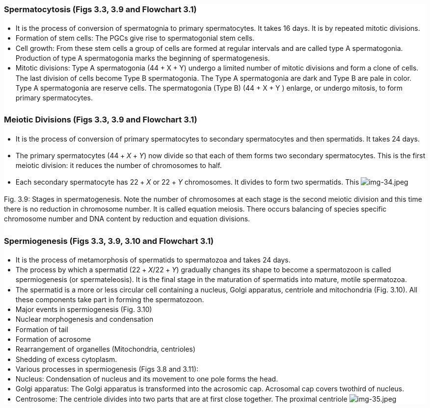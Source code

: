 
### Spermatocytosis (Figs 3.3, 3.9 and Flowchart 3.1)

- It is the process of conversion of spermatognia to primary spermatocytes. It takes 16 days. It is by repeated mitotic divisions.
- Formation of stem cells: The PGCs give rise to spermatogonial stem cells.
- Cell growth: From these stem cells a group of cells are formed at regular intervals and are called type A spermatogonia. Production of type A spermatogonia marks the beginning of spermatogenesis.
- Mitotic divisions: Type A spermatogonia $(44+\mathrm{X}+\mathrm{Y})$ undergo a limited number of mitotic divisions and form a clone of cells. The last division of cells become Type B spermatogonia. The Type A spermatogonia are dark and Type B are pale in color. Type A spermatogonia are reserve cells. The spermatogonia (Type B) (44 + $\mathrm{X}+\mathrm{Y}$ ) enlarge, or undergo mitosis, to form primary spermatocytes.


### Meiotic Divisions (Figs 3.3, 3.9 and Flowchart 3.1)

- It is the process of conversion of primary spermatocytes to secondary spermatocytes and then spermatids. It takes 24 days.

- The primary spermatocytes $(44+X+Y)$ now divide so that each of them forms two secondary spermatocytes. This is the first meiotic division: it reduces the number of chromosomes to half.
- Each secondary spermatocyte has $22+X$ or $22+Y$ chromosomes. It divides to form two spermatids. This
![img-34.jpeg](Medical/Preclinical/Human%20Body%20and%20Function/Embryology/Books%20in%20MD/Inderbir%20Singh/Inderbir%20Singh's%20Human%20embryology%20(2018)%20-%20libgen.li_images/img-34.jpeg.jpg)

Fig. 3.9: Stages in spermatogenesis. Note the number of chromosomes at each stage
is the second meiotic division and this time there is no reduction in chromosome number. It is called equation meiosis. There occurs balancing of species specific chromosome number and DNA content by reduction and equation divisions.

### Spermiogenesis (Figs 3.3, 3.9, 3.10 and Flowchart 3.1)

- It is the process of metamorphosis of spermatids to spermatozoa and takes 24 days.
- The process by which a spermatid $(22+X / 22+Y)$ gradually changes its shape to become a spermatozoon is called spermiogenesis (or spermateleosis). It is the final stage in the maturation of spermatids into mature, motile spermatozoa.
- The spermatid is a more or less circular cell containing a nucleus, Golgi apparatus, centriole and mitochondria (Fig. 3.10). All these components take part in forming the spermatozoon.
- Major events in spermiogenesis (Fig. 3.10)
- Nuclear morphogenesis and condensation
- Formation of tail
- Formation of acrosome
- Rearrangement of organelles (Mitochondria, centrioles)
- Shedding of excess cytoplasm.
- Various processes in spermiogenesis (Figs 3.8 and 3.11):
- Nucleus: Condensation of nucleus and its movement to one pole forms the head.
- Golgi apparatus: The Golgi apparatus is transformed into the acrosomic cap. Acrosomal cap covers twothird of nucleus.
- Centrosome: The centriole divides into two parts that are at first close together. The proximal centriole
![img-35.jpeg](Medical/Preclinical/Human%20Body%20and%20Function/Embryology/Books%20in%20MD/Inderbir%20Singh/Inderbir%20Singh's%20Human%20embryology%20(2018)%20-%20libgen.li_images/img-35.jpeg.jpg)
